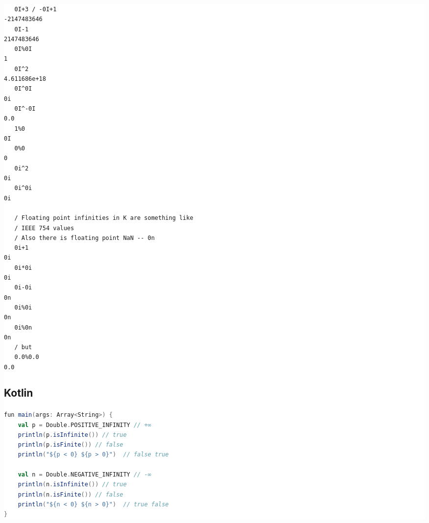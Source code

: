```K
   0I+3 / -0I+1
-2147483646
   0I-1
2147483646
   0I%0I
1
   0I^2
4.611686e+18
   0I^0I
0i
   0I^-0I
0.0
   1%0
0I
   0%0
0
   0i^2
0i
   0i^0i
0i

   / Floating point infinities in K are something like
   / IEEE 754 values
   / Also there is floating point NaN -- 0n
   0i+1
0i
   0i*0i
0i
   0i-0i
0n
   0i%0i
0n
   0i%0n
0n
   / but
   0.0%0.0
0.0
```



## Kotlin


```scala
fun main(args: Array<String>) {
    val p = Double.POSITIVE_INFINITY // +∞
    println(p.isInfinite()) // true
    println(p.isFinite()) // false
    println("${p < 0} ${p > 0}")  // false true

    val n = Double.NEGATIVE_INFINITY // -∞
    println(n.isInfinite()) // true
    println(n.isFinite()) // false
    println("${n < 0} ${n > 0}")  // true false
}
```
